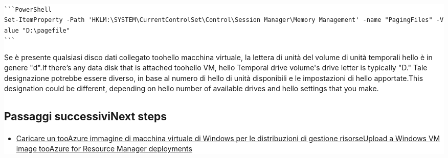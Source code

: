     ```PowerShell
    Set-ItemProperty -Path 'HKLM:\SYSTEM\CurrentControlSet\Control\Session Manager\Memory Management' -name "PagingFiles" -Value "D:\pagefile"
    ```
<span data-ttu-id="822f6-440">Se è presente qualsiasi disco dati collegato toohello macchina virtuale, la lettera di unità del volume di unità temporali hello è in genere "d".</span><span class="sxs-lookup"><span data-stu-id="822f6-440">If there’s any data disk that is attached toohello VM, hello Temporal drive volume's drive letter is typically "D."</span></span> <span data-ttu-id="822f6-441">Tale designazione potrebbe essere diverso, in base al numero di hello di unità disponibili e le impostazioni di hello apportate.</span><span class="sxs-lookup"><span data-stu-id="822f6-441">This designation could be different, depending on hello number of available drives and hello settings that you  make.</span></span>

## <a name="next-steps"></a><span data-ttu-id="822f6-442">Passaggi successivi</span><span class="sxs-lookup"><span data-stu-id="822f6-442">Next steps</span></span>
* [<span data-ttu-id="822f6-443">Caricare un tooAzure immagine di macchina virtuale di Windows per le distribuzioni di gestione risorse</span><span class="sxs-lookup"><span data-stu-id="822f6-443">Upload a Windows VM image tooAzure for Resource Manager deployments</span></span>](upload-generalized-managed.md)

